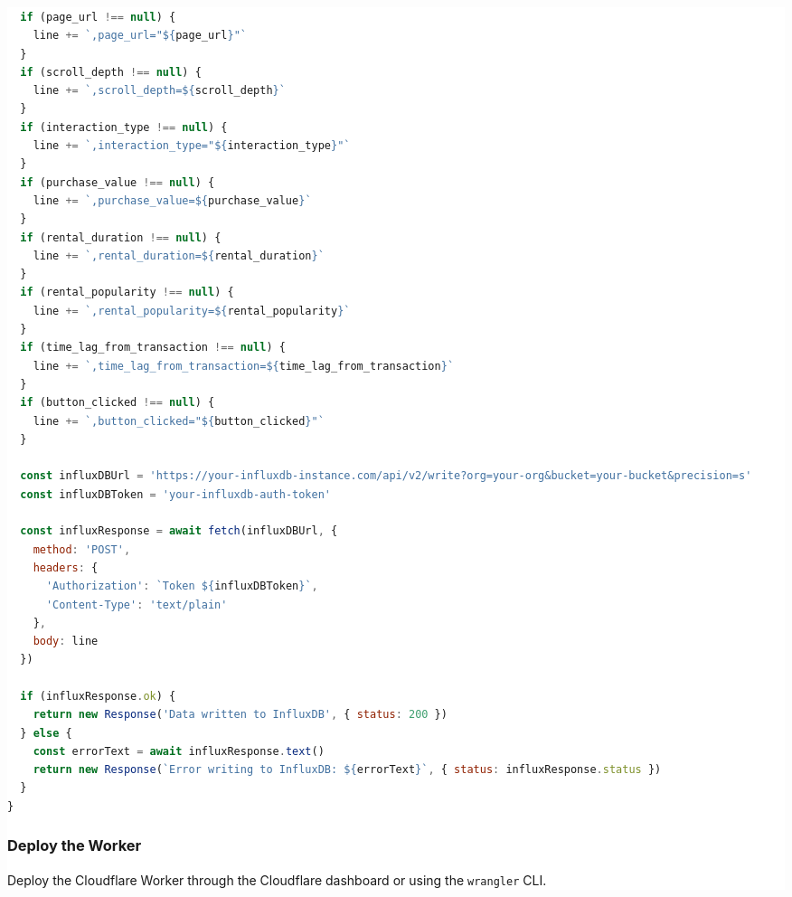 ```javascript
  if (page_url !== null) {
    line += `,page_url="${page_url}"`
  }
  if (scroll_depth !== null) {
    line += `,scroll_depth=${scroll_depth}`
  }
  if (interaction_type !== null) {
    line += `,interaction_type="${interaction_type}"`
  }
  if (purchase_value !== null) {
    line += `,purchase_value=${purchase_value}`
  }
  if (rental_duration !== null) {
    line += `,rental_duration=${rental_duration}`
  }
  if (rental_popularity !== null) {
    line += `,rental_popularity=${rental_popularity}`
  }
  if (time_lag_from_transaction !== null) {
    line += `,time_lag_from_transaction=${time_lag_from_transaction}`
  }
  if (button_clicked !== null) {
    line += `,button_clicked="${button_clicked}"`
  }

  const influxDBUrl = 'https://your-influxdb-instance.com/api/v2/write?org=your-org&bucket=your-bucket&precision=s'
  const influxDBToken = 'your-influxdb-auth-token'

  const influxResponse = await fetch(influxDBUrl, {
    method: 'POST',
    headers: {
      'Authorization': `Token ${influxDBToken}`,
      'Content-Type': 'text/plain'
    },
    body: line
  })

  if (influxResponse.ok) {
    return new Response('Data written to InfluxDB', { status: 200 })
  } else {
    const errorText = await influxResponse.text()
    return new Response(`Error writing to InfluxDB: ${errorText}`, { status: influxResponse.status })
  }
}
```

### Deploy the Worker

Deploy the Cloudflare Worker through the Cloudflare dashboard or using the `wrangler` CLI.
